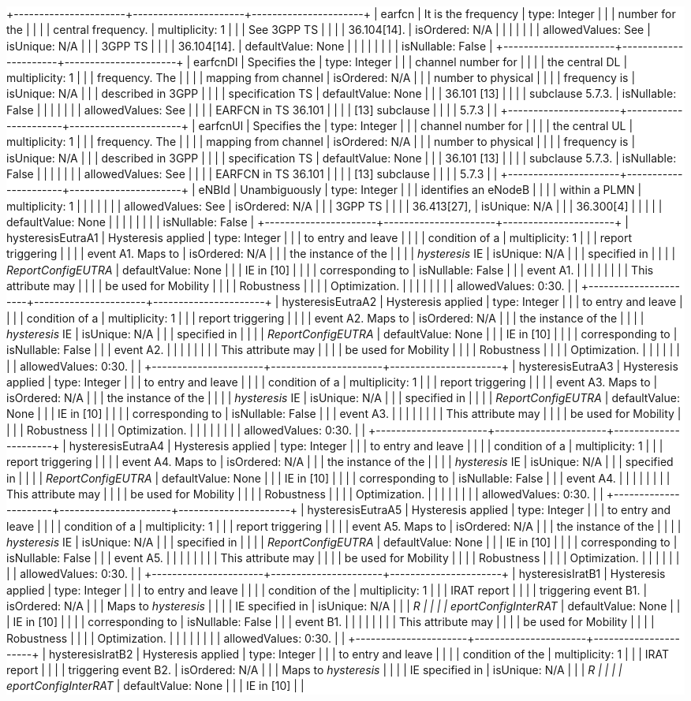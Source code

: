 +----------------------+----------------------+----------------------+ | earfcn | It is the frequency | type: Integer | | | number for the | | | | central frequency. | multiplicity: 1 | | | See 3GPP TS | | | | 36.104[14]. | isOrdered: N/A | | | | | | | allowedValues: See | isUnique: N/A | | | 3GPP TS | | | | 36.104[14]. | defaultValue: None | | | | | | | | isNullable: False | +----------------------+----------------------+----------------------+ | earfcnDl | Specifies the | type: Integer | | | channel number for | | | | the central DL | multiplicity: 1 | | | frequency. The | | | | mapping from channel | isOrdered: N/A | | | number to physical | | | | frequency is | isUnique: N/A | | | described in 3GPP | | | | specification TS | defaultValue: None | | | 36.101 [13] | | | | subclause 5.7.3. | isNullable: False | | | | | | | allowedValues: See | | | | EARFCN in TS 36.101 | | | | [13] subclause | | | | 5.7.3 | | +----------------------+----------------------+----------------------+ | earfcnUl | Specifies the | type: Integer | | | channel number for | | | | the central UL | multiplicity: 1 | | | frequency. The | | | | mapping from channel | isOrdered: N/A | | | number to physical | | | | frequency is | isUnique: N/A | | | described in 3GPP | | | | specification TS | defaultValue: None | | | 36.101 [13] | | | | subclause 5.7.3. | isNullable: False | | | | | | | allowedValues: See | | | | EARFCN in TS 36.101 | | | | [13] subclause | | | | 5.7.3 | | +----------------------+----------------------+----------------------+ | eNBId | Unambiguously | type: Integer | | | identifies an eNodeB | | | | within a PLMN | multiplicity: 1 | | | | | | | allowedValues: See | isOrdered: N/A | | | 3GPP TS | | | | 36.413[27], | isUnique: N/A | | | 36.300[4] | | | | | defaultValue: None | | | | | | | | isNullable: False | +----------------------+----------------------+----------------------+ | hysteresisEutraA1 | Hysteresis applied | type: Integer | | | to entry and leave | | | | condition of a | multiplicity: 1 | | | report triggering | | | | event A1. Maps to | isOrdered: N/A | | | the instance of the | | | | _hysteresis_ IE | isUnique: N/A | | | specified in | | | | _ReportConfigEUTRA_ | defaultValue: None | | | IE in [10] | | | | corresponding to | isNullable: False | | | event A1. | | | | | | | | This attribute may | | | | be used for Mobility | | | | Robustness | | | | Optimization. | | | | | | | | allowedValues: 0:30. | | +----------------------+----------------------+----------------------+ | hysteresisEutraA2 | Hysteresis applied | type: Integer | | | to entry and leave | | | | condition of a | multiplicity: 1 | | | report triggering | | | | event A2. Maps to | isOrdered: N/A | | | the instance of the | | | | _hysteresis_ IE | isUnique: N/A | | | specified in | | | | _ReportConfigEUTRA_ | defaultValue: None | | | IE in [10] | | | | corresponding to | isNullable: False | | | event A2. | | | | | | | | This attribute may | | | | be used for Mobility | | | | Robustness | | | | Optimization. | | | | | | | | allowedValues: 0:30. | | +----------------------+----------------------+----------------------+ | hysteresisEutraA3 | Hysteresis applied | type: Integer | | | to entry and leave | | | | condition of a | multiplicity: 1 | | | report triggering | | | | event A3. Maps to | isOrdered: N/A | | | the instance of the | | | | _hysteresis_ IE | isUnique: N/A | | | specified in | | | | _ReportConfigEUTRA_ | defaultValue: None | | | IE in [10] | | | | corresponding to | isNullable: False | | | event A3. | | | | | | | | This attribute may | | | | be used for Mobility | | | | Robustness | | | | Optimization. | | | | | | | | allowedValues: 0:30. | | +----------------------+----------------------+----------------------+ | hysteresisEutraA4 | Hysteresis applied | type: Integer | | | to entry and leave | | | | condition of a | multiplicity: 1 | | | report triggering | | | | event A4. Maps to | isOrdered: N/A | | | the instance of the | | | | _hysteresis_ IE | isUnique: N/A | | | specified in | | | | _ReportConfigEUTRA_ | defaultValue: None | | | IE in [10] | | | | corresponding to | isNullable: False | | | event A4. | | | | | | | | This attribute may | | | | be used for Mobility | | | | Robustness | | | | Optimization. | | | | | | | | allowedValues: 0:30. | | +----------------------+----------------------+----------------------+ | hysteresisEutraA5 | Hysteresis applied | type: Integer | | | to entry and leave | | | | condition of a | multiplicity: 1 | | | report triggering | | | | event A5. Maps to | isOrdered: N/A | | | the instance of the | | | | _hysteresis_ IE | isUnique: N/A | | | specified in | | | | _ReportConfigEUTRA_ | defaultValue: None | | | IE in [10] | | | | corresponding to | isNullable: False | | | event A5. | | | | | | | | This attribute may | | | | be used for Mobility | | | | Robustness | | | | Optimization. | | | | | | | | allowedValues: 0:30. | | +----------------------+----------------------+----------------------+ | hysteresisIratB1 | Hysteresis applied | type: Integer | | | to entry and leave | | | | condition of the | multiplicity: 1 | | | IRAT report | | | | triggering event B1. | isOrdered: N/A | | | Maps to _hysteresis_ | | | | IE specified in | isUnique: N/A | | | _R | | | | eportConfigInterRAT_ | defaultValue: None | | | IE in [10] | | | | corresponding to | isNullable: False | | | event B1. | | | | | | | | This attribute may | | | | be used for Mobility | | | | Robustness | | | | Optimization. | | | | | | | | allowedValues: 0:30. | | +----------------------+----------------------+----------------------+ | hysteresisIratB2 | Hysteresis applied | type: Integer | | | to entry and leave | | | | condition of the | multiplicity: 1 | | | IRAT report | | | | triggering event B2. | isOrdered: N/A | | | Maps to _hysteresis_ | | | | IE specified in | isUnique: N/A | | | _R | | | | eportConfigInterRAT_ | defaultValue: None | | | IE in [10] | |